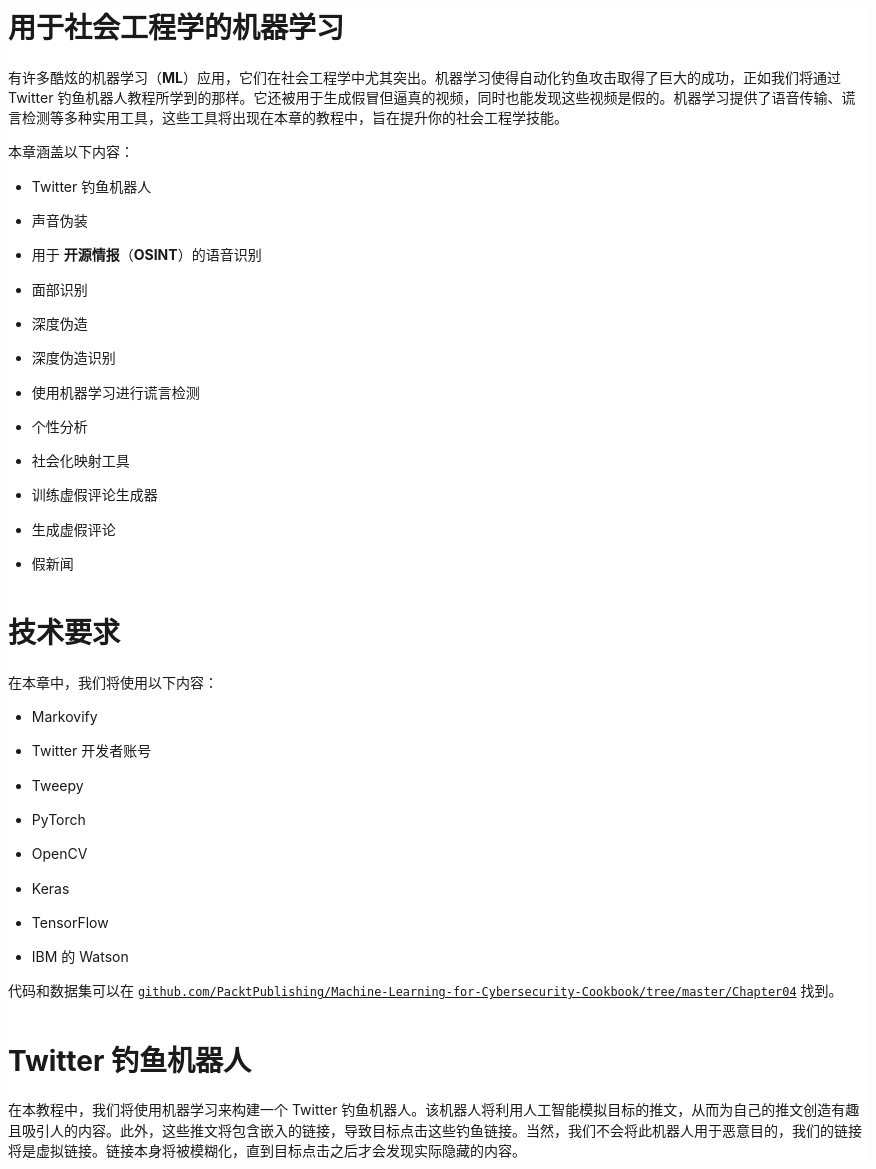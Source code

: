 # 用于社会工程学的机器学习

有许多酷炫的机器学习（**ML**）应用，它们在社会工程学中尤其突出。机器学习使得自动化钓鱼攻击取得了巨大的成功，正如我们将通过 Twitter 钓鱼机器人教程所学到的那样。它还被用于生成假冒但逼真的视频，同时也能发现这些视频是假的。机器学习提供了语音传输、谎言检测等多种实用工具，这些工具将出现在本章的教程中，旨在提升你的社会工程学技能。

本章涵盖以下内容：

+   Twitter 钓鱼机器人

+   声音伪装

+   用于 **开源情报**（**OSINT**）的语音识别

+   面部识别

+   深度伪造

+   深度伪造识别

+   使用机器学习进行谎言检测

+   个性分析

+   社会化映射工具

+   训练虚假评论生成器

+   生成虚假评论

+   假新闻

# 技术要求

在本章中，我们将使用以下内容：

+   Markovify

+   Twitter 开发者账号

+   Tweepy

+   PyTorch

+   OpenCV

+   Keras

+   TensorFlow

+   IBM 的 Watson

代码和数据集可以在 [`github.com/PacktPublishing/Machine-Learning-for-Cybersecurity-Cookbook/tree/master/Chapter04`](https://github.com/PacktPublishing/Machine-Learning-for-Cybersecurity-Cookbook/tree/master/Chapter04) 找到。

# Twitter 钓鱼机器人

在本教程中，我们将使用机器学习来构建一个 Twitter 钓鱼机器人。该机器人将利用人工智能模拟目标的推文，从而为自己的推文创造有趣且吸引人的内容。此外，这些推文将包含嵌入的链接，导致目标点击这些钓鱼链接。当然，我们不会将此机器人用于恶意目的，我们的链接将是虚拟链接。链接本身将被模糊化，直到目标点击之后才会发现实际隐藏的内容。
